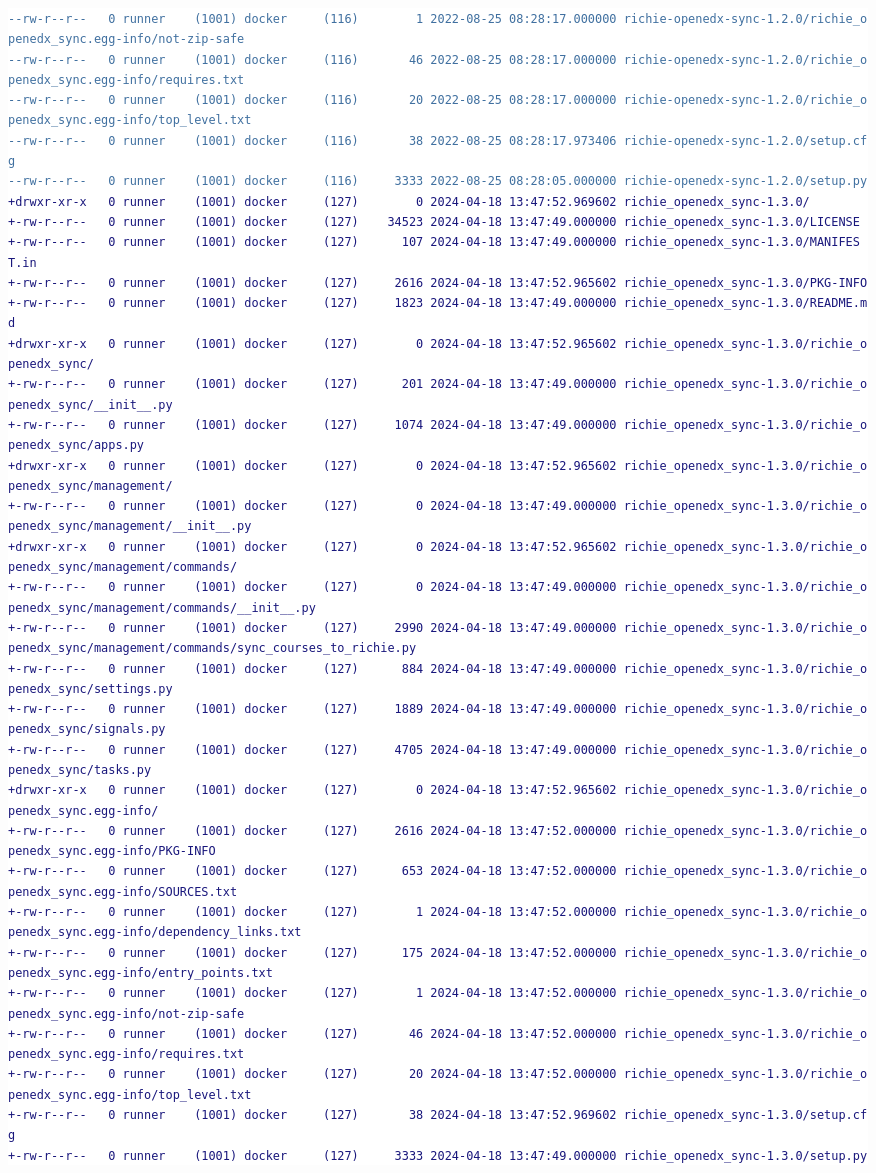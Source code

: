```diff
--rw-r--r--   0 runner    (1001) docker     (116)        1 2022-08-25 08:28:17.000000 richie-openedx-sync-1.2.0/richie_openedx_sync.egg-info/not-zip-safe
--rw-r--r--   0 runner    (1001) docker     (116)       46 2022-08-25 08:28:17.000000 richie-openedx-sync-1.2.0/richie_openedx_sync.egg-info/requires.txt
--rw-r--r--   0 runner    (1001) docker     (116)       20 2022-08-25 08:28:17.000000 richie-openedx-sync-1.2.0/richie_openedx_sync.egg-info/top_level.txt
--rw-r--r--   0 runner    (1001) docker     (116)       38 2022-08-25 08:28:17.973406 richie-openedx-sync-1.2.0/setup.cfg
--rw-r--r--   0 runner    (1001) docker     (116)     3333 2022-08-25 08:28:05.000000 richie-openedx-sync-1.2.0/setup.py
+drwxr-xr-x   0 runner    (1001) docker     (127)        0 2024-04-18 13:47:52.969602 richie_openedx_sync-1.3.0/
+-rw-r--r--   0 runner    (1001) docker     (127)    34523 2024-04-18 13:47:49.000000 richie_openedx_sync-1.3.0/LICENSE
+-rw-r--r--   0 runner    (1001) docker     (127)      107 2024-04-18 13:47:49.000000 richie_openedx_sync-1.3.0/MANIFEST.in
+-rw-r--r--   0 runner    (1001) docker     (127)     2616 2024-04-18 13:47:52.965602 richie_openedx_sync-1.3.0/PKG-INFO
+-rw-r--r--   0 runner    (1001) docker     (127)     1823 2024-04-18 13:47:49.000000 richie_openedx_sync-1.3.0/README.md
+drwxr-xr-x   0 runner    (1001) docker     (127)        0 2024-04-18 13:47:52.965602 richie_openedx_sync-1.3.0/richie_openedx_sync/
+-rw-r--r--   0 runner    (1001) docker     (127)      201 2024-04-18 13:47:49.000000 richie_openedx_sync-1.3.0/richie_openedx_sync/__init__.py
+-rw-r--r--   0 runner    (1001) docker     (127)     1074 2024-04-18 13:47:49.000000 richie_openedx_sync-1.3.0/richie_openedx_sync/apps.py
+drwxr-xr-x   0 runner    (1001) docker     (127)        0 2024-04-18 13:47:52.965602 richie_openedx_sync-1.3.0/richie_openedx_sync/management/
+-rw-r--r--   0 runner    (1001) docker     (127)        0 2024-04-18 13:47:49.000000 richie_openedx_sync-1.3.0/richie_openedx_sync/management/__init__.py
+drwxr-xr-x   0 runner    (1001) docker     (127)        0 2024-04-18 13:47:52.965602 richie_openedx_sync-1.3.0/richie_openedx_sync/management/commands/
+-rw-r--r--   0 runner    (1001) docker     (127)        0 2024-04-18 13:47:49.000000 richie_openedx_sync-1.3.0/richie_openedx_sync/management/commands/__init__.py
+-rw-r--r--   0 runner    (1001) docker     (127)     2990 2024-04-18 13:47:49.000000 richie_openedx_sync-1.3.0/richie_openedx_sync/management/commands/sync_courses_to_richie.py
+-rw-r--r--   0 runner    (1001) docker     (127)      884 2024-04-18 13:47:49.000000 richie_openedx_sync-1.3.0/richie_openedx_sync/settings.py
+-rw-r--r--   0 runner    (1001) docker     (127)     1889 2024-04-18 13:47:49.000000 richie_openedx_sync-1.3.0/richie_openedx_sync/signals.py
+-rw-r--r--   0 runner    (1001) docker     (127)     4705 2024-04-18 13:47:49.000000 richie_openedx_sync-1.3.0/richie_openedx_sync/tasks.py
+drwxr-xr-x   0 runner    (1001) docker     (127)        0 2024-04-18 13:47:52.965602 richie_openedx_sync-1.3.0/richie_openedx_sync.egg-info/
+-rw-r--r--   0 runner    (1001) docker     (127)     2616 2024-04-18 13:47:52.000000 richie_openedx_sync-1.3.0/richie_openedx_sync.egg-info/PKG-INFO
+-rw-r--r--   0 runner    (1001) docker     (127)      653 2024-04-18 13:47:52.000000 richie_openedx_sync-1.3.0/richie_openedx_sync.egg-info/SOURCES.txt
+-rw-r--r--   0 runner    (1001) docker     (127)        1 2024-04-18 13:47:52.000000 richie_openedx_sync-1.3.0/richie_openedx_sync.egg-info/dependency_links.txt
+-rw-r--r--   0 runner    (1001) docker     (127)      175 2024-04-18 13:47:52.000000 richie_openedx_sync-1.3.0/richie_openedx_sync.egg-info/entry_points.txt
+-rw-r--r--   0 runner    (1001) docker     (127)        1 2024-04-18 13:47:52.000000 richie_openedx_sync-1.3.0/richie_openedx_sync.egg-info/not-zip-safe
+-rw-r--r--   0 runner    (1001) docker     (127)       46 2024-04-18 13:47:52.000000 richie_openedx_sync-1.3.0/richie_openedx_sync.egg-info/requires.txt
+-rw-r--r--   0 runner    (1001) docker     (127)       20 2024-04-18 13:47:52.000000 richie_openedx_sync-1.3.0/richie_openedx_sync.egg-info/top_level.txt
+-rw-r--r--   0 runner    (1001) docker     (127)       38 2024-04-18 13:47:52.969602 richie_openedx_sync-1.3.0/setup.cfg
+-rw-r--r--   0 runner    (1001) docker     (127)     3333 2024-04-18 13:47:49.000000 richie_openedx_sync-1.3.0/setup.py
```